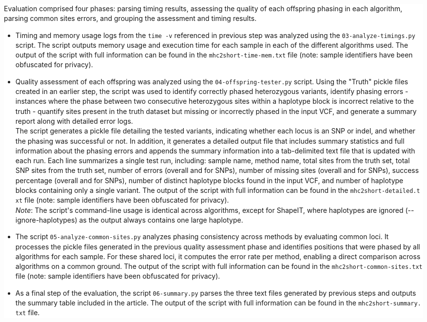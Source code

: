 Evaluation comprised four phases: parsing timing results, assessing the
quality of each offspring phasing in each algorithm, parsing common
sites errors, and grouping the assessment and timing results.

- Timing and memory usage logs from the `time -v` referenced in previous
  step was analyzed using the `03-analyze-timings.py` script. The
  script outputs memory usage and execution time for each sample in each
  of the different algorithms used. The output of the script with full
  information can be found in the `mhc2short-time-mem.txt` file (note:
  sample identifiers have been obfuscated for privacy).

- Quality assessment of each offspring was analyzed using the
  `04-offspring-tester.py` script. Using the \"Truth\" pickle files
  created in an earlier step, the script was used to identify correctly
  phased heterozygous variants, identify phasing errors - instances
  where the phase between two consecutive heterozygous sites within a haplotype block is incorrect relative to the truth - quantify sites   present in the truth dataset but missing or incorrectly phased in the
  input VCF, and generate a summary report along with detailed error logs.\
  The script generates a pickle file detailing the tested variants,
  indicating whether each locus is an SNP or indel, and whether the
  phasing was successful or not. In addition, it generates a detailed
  output file that includes summary statistics and full information
  about the phasing errors and appends the summary information into a
  tab-delimited text file that is updated with each run. Each line
  summarizes a single test run, including: sample name, method name,
  total sites from the truth set, total SNP sites from the truth set,
  number of errors (overall and for SNPs), number of missing sites
  (overall and for SNPs), success percentage (overall and for SNPs),
  number of distinct haplotype blocks found in the input VCF, and number
  of haplotype blocks containing only a single variant. The output of
  the script with full information can be found in the
  `mhc2short-detailed.txt` file (note: sample identifiers have been
  obfuscated for privacy).\
  *Note*: The script\'s command-line usage is identical across
  algorithms, except for ShapeIT, where haplotypes are ignored
  (\--ignore-haplotypes) as the output always contains one large
  haplotype.

- The script `05-analyze-common-sites.py` analyzes phasing consistency
  across methods by evaluating common loci. It processes the pickle
  files generated in the previous quality assessment phase and
  identifies positions that were phased by all algorithms for each
  sample. For these shared loci, it computes the error rate per method,
  enabling a direct comparison across algorithms on a common ground. The
  output of the script with full information can be found in the
  `mhc2short-common-sites.txt` file (note: sample identifiers have
  been obfuscated for privacy).

- As a final step of the evaluation, the script `06-summary.py` parses
  the three text files generated by previous steps and outputs the
  summary table included in the article. The output of the script with
  full information can be found in the `mhc2short-summary.txt` file.
